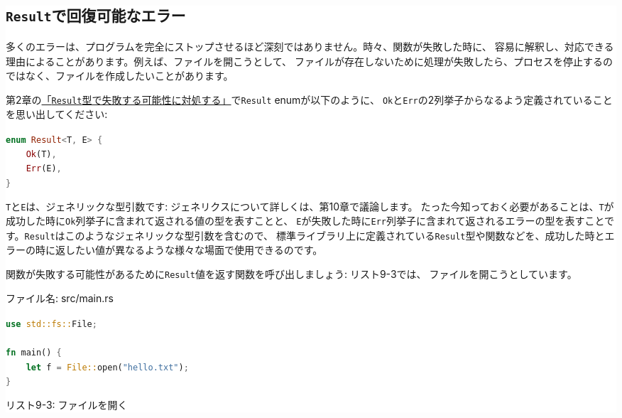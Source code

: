 

## `Result`で回復可能なエラー







多くのエラーは、プログラムを完全にストップさせるほど深刻ではありません。時々、関数が失敗した時に、
容易に解釈し、対応できる理由によることがあります。例えば、ファイルを開こうとして、
ファイルが存在しないために処理が失敗したら、プロセスを停止するのではなく、ファイルを作成したいことがあります。





第2章の[「`Result`型で失敗する可能性に対処する」][handle_failure]で`Result` enumが以下のように、
`Ok`と`Err`の2列挙子からなるよう定義されていることを思い出してください:

[handle_failure]: ch02-00-guessing-game-tutorial.html#handling-potential-failure-with-the-result-type

```rust
enum Result<T, E> {
    Ok(T),
    Err(E),
}
```










`T`と`E`は、ジェネリックな型引数です: ジェネリクスについて詳しくは、第10章で議論します。
たった今知っておく必要があることは、`T`が成功した時に`Ok`列挙子に含まれて返される値の型を表すことと、
`E`が失敗した時に`Err`列挙子に含まれて返されるエラーの型を表すことです。`Result`はこのようなジェネリックな型引数を含むので、
標準ライブラリ上に定義されている`Result`型や関数などを、成功した時とエラーの時に返したい値が異なるような様々な場面で使用できるのです。




関数が失敗する可能性があるために`Result`値を返す関数を呼び出しましょう: リスト9-3では、
ファイルを開こうとしています。



<span class="filename">ファイル名: src/main.rs</span>

```rust
use std::fs::File;

fn main() {
    let f = File::open("hello.txt");
}
```



<span class="caption">リスト9-3: ファイルを開く</span>





